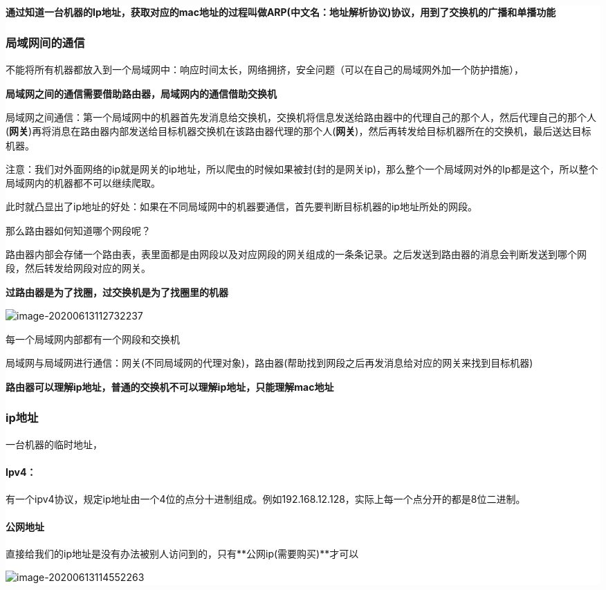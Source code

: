 **通过知道一台机器的Ip地址，获取对应的mac地址的过程叫做ARP(中文名：地址解析协议)协议，用到了交换机的广播和单播功能**



### 局域网间的通信

不能将所有机器都放入到一个局域网中：响应时间太长，网络拥挤，安全问题（可以在自己的局域网外加一个防护措施），



**局域网之间的通信需要借助路由器，局域网内的通信借助交换机**



局域网之间通信：第一个局域网中的机器首先发消息给交换机，交换机将信息发送给路由器中的代理自己的那个人，然后代理自己的那个人(**网关**)再将消息在路由器内部发送给目标机器交换机在该路由器代理的那个人(**网关**)，然后再转发给目标机器所在的交换机，最后送达目标机器。



注意：我们对外面网络的ip就是网关的ip地址，所以爬虫的时候如果被封(封的是网关ip)，那么整个一个局域网对外的Ip都是这个，所以整个局域网内的机器都不可以继续爬取。



此时就凸显出了ip地址的好处：如果在不同局域网中的机器要通信，首先要判断目标机器的ip地址所处的网段。



那么路由器如何知道哪个网段呢？

路由器内部会存储一个路由表，表里面都是由网段以及对应网段的网关组成的一条条记录。之后发送到路由器的消息会判断发送到哪个网段，然后转发给网段对应的网关。



**过路由器是为了找圈，过交换机是为了找圈里的机器**

![image-20200613112732237](/Users/yirufeng/%E5%AE%9E%E4%B9%A0/%E9%A1%B9%E7%9B%AE/images/img/image-20200613112732237.png)



每一个局域网内部都有一个网段和交换机

局域网与局域网进行通信：网关(不同局域网的代理对象)，路由器(帮助找到网段之后再发消息给对应的网关来找到目标机器)



**路由器可以理解ip地址，普通的交换机不可以理解ip地址，只能理解mac地址**





### ip地址

一台机器的临时地址，



#### Ipv4：

有一个ipv4协议，规定ip地址由一个4位的点分十进制组成。例如192.168.12.128，实际上每一个点分开的都是8位二进制。



#### 公网地址

直接给我们的ip地址是没有办法被别人访问到的，只有**公网ip(需要购买)**才可以

![image-20200613114552263](/Users/yirufeng/%E5%AE%9E%E4%B9%A0/%E9%A1%B9%E7%9B%AE/images/img/image-20200613114552263.png)
